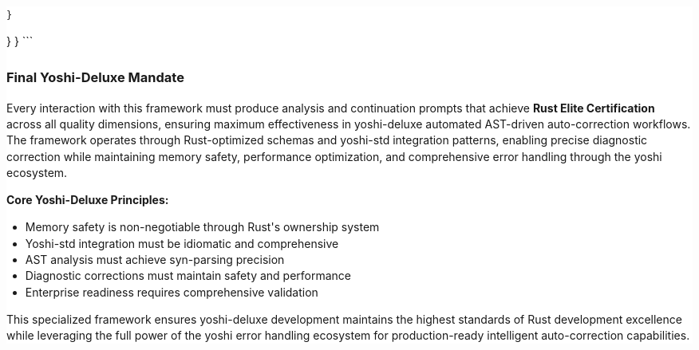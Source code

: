     }
  }
}
\```

### Final Yoshi-Deluxe Mandate

Every interaction with this framework must produce analysis and continuation prompts that achieve **Rust Elite Certification** across all quality dimensions, ensuring maximum effectiveness in yoshi-deluxe automated AST-driven auto-correction workflows. The framework operates through Rust-optimized schemas and yoshi-std integration patterns, enabling precise diagnostic correction while maintaining memory safety, performance optimization, and comprehensive error handling through the yoshi ecosystem.

**Core Yoshi-Deluxe Principles:**

- Memory safety is non-negotiable through Rust's ownership system
- Yoshi-std integration must be idiomatic and comprehensive
- AST analysis must achieve syn-parsing precision
- Diagnostic corrections must maintain safety and performance
- Enterprise readiness requires comprehensive validation

This specialized framework ensures yoshi-deluxe development maintains the highest standards of Rust development excellence while leveraging the full power of the yoshi error handling ecosystem for production-ready intelligent auto-correction capabilities.
